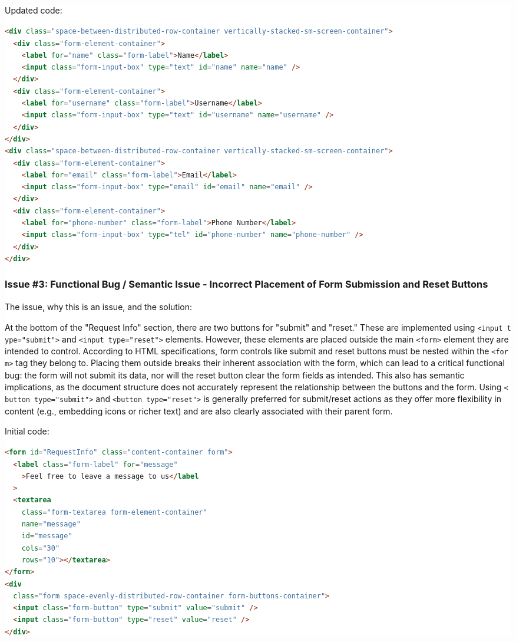 Updated code:

```html
<div class="space-between-distributed-row-container vertically-stacked-sm-screen-container">
  <div class="form-element-container">
    <label for="name" class="form-label">Name</label>
    <input class="form-input-box" type="text" id="name" name="name" />
  </div>
  <div class="form-element-container">
    <label for="username" class="form-label">Username</label>
    <input class="form-input-box" type="text" id="username" name="username" />
  </div>
</div>
<div class="space-between-distributed-row-container vertically-stacked-sm-screen-container">
  <div class="form-element-container">
    <label for="email" class="form-label">Email</label>
    <input class="form-input-box" type="email" id="email" name="email" />
  </div>
  <div class="form-element-container">
    <label for="phone-number" class="form-label">Phone Number</label>
    <input class="form-input-box" type="tel" id="phone-number" name="phone-number" />
  </div>
</div>
```

### Issue #3: Functional Bug / Semantic Issue - Incorrect Placement of Form Submission and Reset Buttons

The issue, why this is an issue, and the solution:

At the bottom of the "Request Info" section, there are two buttons for "submit" and "reset." These are implemented using `<input type="submit">` and `<input type="reset">` elements. However, these elements are placed outside the main `<form>` element they are intended to control. According to HTML specifications, form controls like submit and reset buttons must be nested within the `<form>` tag they belong to.  Placing them outside breaks their inherent association with the form, which can lead to a critical functional bug: the form will not submit its data, nor will the reset button clear the form fields as intended.  This also has semantic implications, as the document structure does not accurately represent the relationship between the buttons and the form. Using `<button type="submit">` and `<button type="reset">` is generally preferred for submit/reset actions as they offer more flexibility in content (e.g., embedding icons or richer text) and are also clearly associated with their parent form.

Initial code:

```html
<form id="RequestInfo" class="content-container form">
  <label class="form-label" for="message"
    >Feel free to leave a message to us</label
  >
  <textarea
    class="form-textarea form-element-container"
    name="message"
    id="message"
    cols="30"
    rows="10"></textarea>
</form>
<div
  class="form space-evenly-distributed-row-container form-buttons-container">
  <input class="form-button" type="submit" value="submit" />
  <input class="form-button" type="reset" value="reset" />
</div>
```
